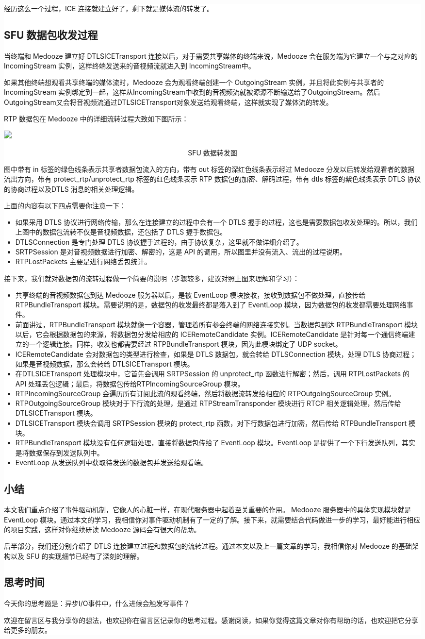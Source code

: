 

经历这么一个过程，ICE 连接就建立好了，剩下就是媒体流的转发了。

## SFU 数据包收发过程

当终端和 Medooze 建立好 DTLSICETransport 连接以后，对于需要共享媒体的终端来说，Medooze 会在服务端为它建立一个与之对应的 IncomingStream 实例，这样终端发送来的音视频流就进入到 IncomingStream中。

如果其他终端想观看共享终端的媒体流时，Medooze 会为观看终端创建一个 OutgoingStream 实例，并且将此实例与共享者的 IncomingStream 实例绑定到一起，这样从IncomingStream中收到的音视频流就被源源不断输送给了OutgoingStream。然后OutgoingStream又会将音视频流通过DTLSICETransport对象发送给观看终端，这样就实现了媒体流的转发。

RTP 数据包在 Medooze 中的详细流转过程大致如下图所示：

![](<https://static001.geekbang.org/resource/image/c8/e0/c8d913bc32dbe962ad3fad55b3251fe0.png>)

<center><span class="reference">SFU 数据转发图</span></center>

图中带有 in 标签的绿色线条表示共享者数据包流入的方向，带有 out 标签的深红色线条表示经过 Medooze 分发以后转发给观看者的数据流出方向，带有 protect\_rtp/unprotect\_rtp 标签的红色线条表示 RTP 数据包的加密、解码过程，带有 dtls 标签的紫色线条表示 DTLS 协议的协商过程以及DTLS 消息的相关处理逻辑。

上面的内容有以下四点需要你注意一下：

- 如果采用 DTLS 协议进行网络传输，那么在连接建立的过程中会有一个 DTLS 握手的过程，这也是需要数据包收发处理的。所以，我们上图中的数据包流转不仅是音视频数据，还包括了 DTLS 握手数据包。
- DTLSConnection 是专门处理 DTLS 协议握手过程的，由于协议复杂，这里就不做详细介绍了。
- SRTPSession 是对音视频数据进行加密、解密的，这是 API 的调用，所以图里并没有流入、流出的过程说明。
- RTPLostPackets 主要是进行网络丢包统计。



接下来，我们就对数据包的流转过程做一个简要的说明（步骤较多，建议对照上图来理解和学习）：

- 共享终端的音视频数据包到达 Medooze 服务器以后，是被 EventLoop 模块接收，接收到数据包不做处理，直接传给 RTPBundleTransport 模块。需要说明的是，数据包的收发最终都是落入到了 EventLoop 模块，因为数据包的收发都需要处理网络事件。
- 前面讲过，RTPBundleTransport 模块就像一个容器，管理着所有参会终端的网络连接实例。当数据包到达 RTPBundleTransport 模块以后，它会根据数据包的来源，将数据包分发给相应的 ICERemoteCandidate 实例。ICERemoteCandidate 是针对每一个通信终端建立的一个逻辑连接。同样，收发也都需要经过 RTPBundleTransport 模块，因为此模块绑定了 UDP socket。
- ICERemoteCandidate 会对数据包的类型进行检查，如果是 DTLS 数据包，就会转给 DTLSConnection 模块，处理 DTLS 协商过程；如果是音视频数据，那么会转给 DTLSICETransport 模块。
- 在DTLSICETransport 处理模块中，它首先会调用 SRTPSession 的 unprotect\_rtp 函数进行解密；然后，调用 RTPLostPackets 的 API 处理丢包逻辑；最后，将数据包传给RTPIncomingSourceGroup 模块。
- RTPIncomingSourceGroup 会遍历所有订阅此流的观看终端，然后将数据流转发给相应的 RTPOutgoingSourceGroup 实例。
- RTPOutgoingSourceGroup 模块对于下行流的处理，是通过 RTPStreamTransponder 模块进行 RTCP 相关逻辑处理，然后传给 DTLSICETransport 模块。
- DTLSICETransport 模块会调用 SRTPSession 模块的 protect\_rtp 函数，对下行数据包进行加密，然后传给 RTPBundleTransport 模块。
- RTPBundleTransport 模块没有任何逻辑处理，直接将数据包传给了 EventLoop 模块。EventLoop 是提供了一个下行发送队列，其实是将数据保存到发送队列中。
- EventLoop 从发送队列中获取待发送的数据包并发送给观看端。



## 小结

本文我们重点介绍了事件驱动机制，它像人的心脏一样，在现代服务器中起着至关重要的作用。 Medooze 服务器中的具体实现模块就是 EventLoop 模块。通过本文的学习，我相信你对事件驱动机制有了一定的了解。接下来，就需要结合代码做进一步的学习，最好能进行相应的项目实践，这样对你继续研读 Medooze 源码会有很大的帮助。

后半部分，我们还分别介绍了 DTLS 连接建立过程和数据包的流转过程。通过本文以及上一篇文章的学习，我相信你对 Medooze 的基础架构以及 SFU 的实现细节已经有了深刻的理解。

## 思考时间

今天你的思考题是：异步I/O事件中，什么进候会触发写事件？

欢迎在留言区与我分享你的想法，也欢迎你在留言区记录你的思考过程。感谢阅读，如果你觉得这篇文章对你有帮助的话，也欢迎把它分享给更多的朋友。



